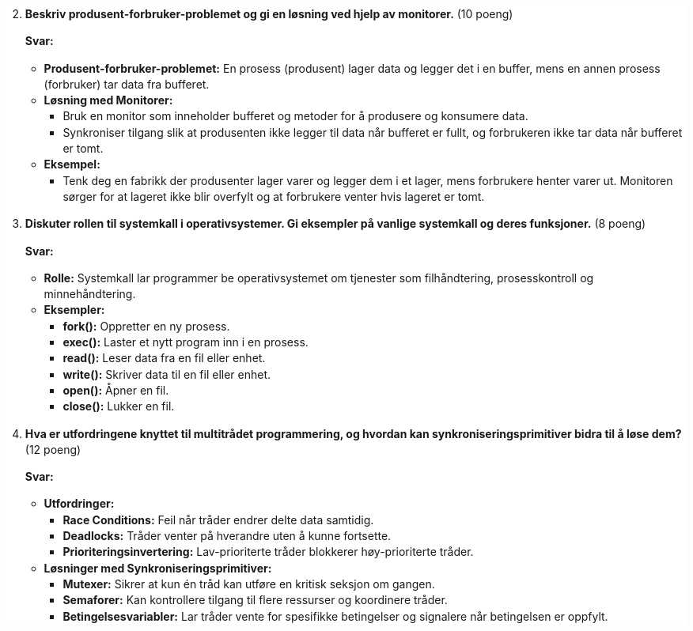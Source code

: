 2. **Beskriv produsent-forbruker-problemet og gi en løsning ved hjelp av monitorer.** (10 poeng)

   **Svar:**
   - **Produsent-forbruker-problemet:** En prosess (produsent) lager data og legger det i en buffer, mens en annen prosess (forbruker) tar data fra bufferet.
   - **Løsning med Monitorer:**
     - Bruk en monitor som inneholder bufferet og metoder for å produsere og konsumere data.
     - Synkroniser tilgang slik at produsenten ikke legger til data når bufferet er fullt, og forbrukeren ikke tar data når bufferet er tomt.
   - **Eksempel:**
     - Tenk deg en fabrikk der produsenter lager varer og legger dem i et lager, mens forbrukere henter varer ut. Monitoren sørger for at lageret ikke blir overfylt og at forbrukere venter hvis lageret er tomt.

3. **Diskuter rollen til systemkall i operativsystemer. Gi eksempler på vanlige systemkall og deres funksjoner.** (8 poeng)

   **Svar:**
   - **Rolle:** Systemkall lar programmer be operativsystemet om tjenester som filhåndtering, prosesskontroll og minnehåndtering.
   - **Eksempler:**
     - **fork():** Oppretter en ny prosess.
     - **exec():** Laster et nytt program inn i en prosess.
     - **read():** Leser data fra en fil eller enhet.
     - **write():** Skriver data til en fil eller enhet.
     - **open():** Åpner en fil.
     - **close():** Lukker en fil.

4. **Hva er utfordringene knyttet til multitrådet programmering, og hvordan kan synkroniseringsprimitiver bidra til å løse dem?** (12 poeng)

   **Svar:**
   - **Utfordringer:**
     - **Race Conditions:** Feil når tråder endrer delte data samtidig.
     - **Deadlocks:** Tråder venter på hverandre uten å kunne fortsette.
     - **Prioriteringsinvertering:** Lav-prioriterte tråder blokkerer høy-prioriterte tråder.
   - **Løsninger med Synkroniseringsprimitiver:**
     - **Mutexer:** Sikrer at kun én tråd kan utføre en kritisk seksjon om gangen.
     - **Semaforer:** Kan kontrollere tilgang til flere ressurser og koordinere tråder.
     - **Betingelsesvariabler:** Lar tråder vente for spesifikke betingelser og signalere når betingelsen er oppfylt.


